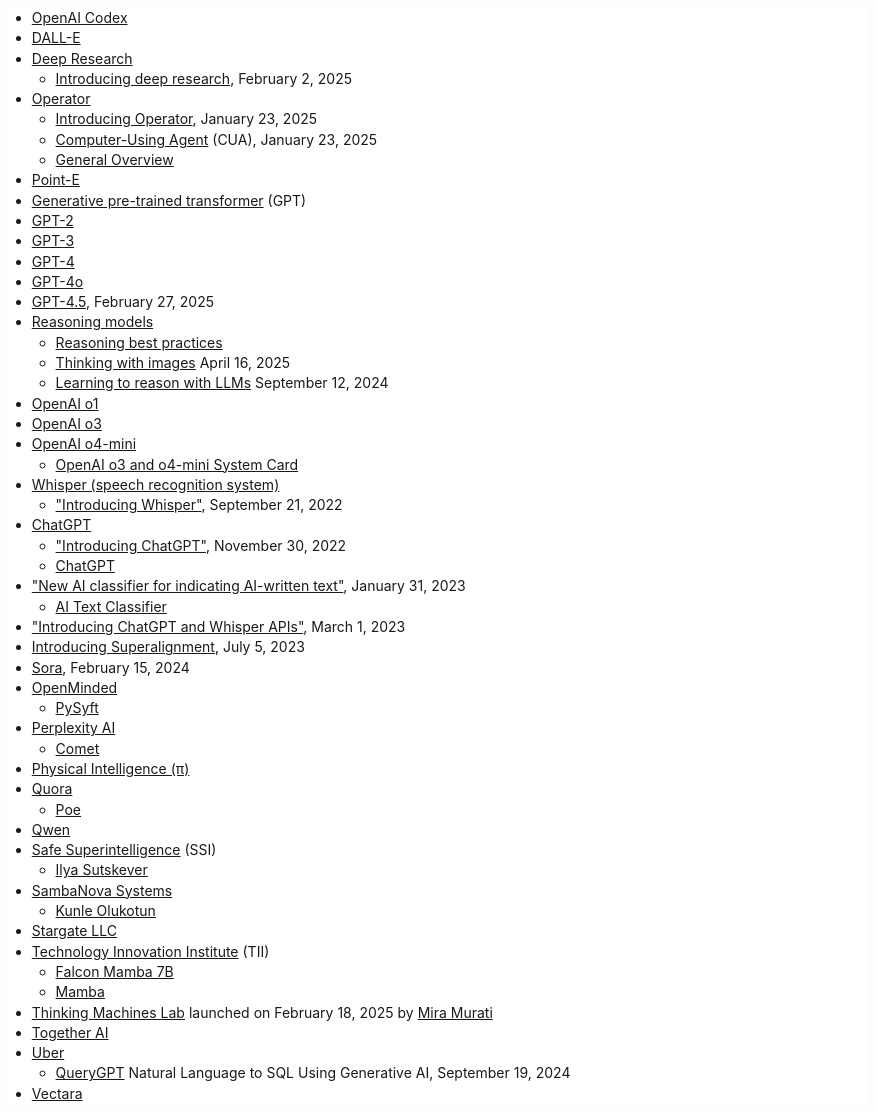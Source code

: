   * [OpenAI Codex](https://openai.com/blog/openai-codex/)
  * [DALL-E](https://en.wikipedia.org/wiki/DALL-E)
  * [Deep Research](https://help.openai.com/en/articles/10500283-deep-research-faq)
    * [Introducing deep research](https://openai.com/index/introducing-deep-research/), February 2, 2025
  * [Operator](https://operator.chatgpt.com/)
    * [Introducing Operator](https://openai.com/index/introducing-operator/), January 23, 2025
    * [Computer-Using Agent](https://openai.com/index/computer-using-agent/) (CUA), January 23, 2025
    * [General Overview](https://help.openai.com/en/articles/10421097-operator)
  * [Point-E](https://github.com/openai/point-e)
  * [Generative pre-trained transformer](https://en.wikipedia.org/wiki/Generative_pre-trained_transformer) (GPT)
  * [GPT-2](https://en.wikipedia.org/wiki/GPT-2)
  * [GPT-3](https://en.wikipedia.org/wiki/GPT-3)
  * [GPT-4](https://en.wikipedia.org/wiki/GPT-4)
  * [GPT-4o](https://en.wikipedia.org/wiki/GPT-4o)
  * [GPT-4.5](https://en.wikipedia.org/wiki/GPT-4.5), February 27, 2025
  * [Reasoning models](https://platform.openai.com/docs/guides/reasoning)
    * [Reasoning best practices](https://platform.openai.com/docs/guides/reasoning-best-practices)
    * [Thinking with images](https://openai.com/index/thinking-with-images/) April 16, 2025
    * [Learning to reason with LLMs](https://openai.com/index/learning-to-reason-with-llms/) September 12, 2024
  * [OpenAI o1](https://en.wikipedia.org/wiki/OpenAI_o1)
  * [OpenAI o3](https://en.wikipedia.org/wiki/OpenAI_o3)
  * [OpenAI o4-mini](https://en.wikipedia.org/wiki/OpenAI_o4-mini)
    * [OpenAI o3 and o4-mini System Card](https://cdn.openai.com/pdf/2221c875-02dc-4789-800b-e7758f3722c1/o3-and-o4-mini-system-card.pdf)
  * [Whisper (speech recognition system)](https://en.wikipedia.org/wiki/Whisper_(speech_recognition_system))
    * ["Introducing Whisper"](https://openai.com/research/whisper), September 21, 2022
  * [ChatGPT](https://en.wikipedia.org/wiki/ChatGPT)
    * ["Introducing ChatGPT"](https://openai.com/blog/chatgpt), November 30, 2022
    * [ChatGPT](https://chat.openai.com/chat)    
  * ["New AI classifier for indicating AI-written text"](https://openai.com/blog/new-ai-classifier-for-indicating-ai-written-text), January 31, 2023
    * [AI Text Classifier](https://platform.openai.com/ai-text-classifier)
  * ["Introducing ChatGPT and Whisper APIs"](https://openai.com/blog/introducing-chatgpt-and-whisper-apis), March 1, 2023
  * [Introducing Superalignment](https://openai.com/index/introducing-superalignment/), July 5, 2023
  * [Sora](https://en.wikipedia.org/wiki/Sora_(text-to-video_model)), February 15, 2024
* [OpenMinded](https://www.openmined.org/)
  * [PySyft](https://github.com/OpenMined/PySyft)
* [Perplexity AI](https://en.wikipedia.org/wiki/Perplexity_AI)
  * [Comet](https://comet.perplexity.ai/)
* [Physical Intelligence (π)](https://www.physicalintelligence.company/)
* [Quora](https://en.wikipedia.org/wiki/Quora)
  * [Poe](https://poe.com/)
* [Qwen](https://en.wikipedia.org/wiki/Qwen)
* [Safe Superintelligence](https://ssi.inc/) (SSI)
  * [Ilya Sutskever](https://en.wikipedia.org/wiki/Ilya_Sutskever)
* [SambaNova Systems](https://sambanova.ai/)
  * [Kunle Olukotun](https://en.wikipedia.org/wiki/Kunle_Olukotun) 
* [Stargate LLC](https://en.wikipedia.org/wiki/Stargate_LLC)
* [Technology Innovation Institute](https://en.wikipedia.org/wiki/Technology_Innovation_Institute) (TII)
  * [Falcon Mamba 7B](https://falconllm.tii.ae/tii-releases-first-sslm-with-falcon-mamba-7b.html)
  * [Mamba](https://github.com/state-spaces/mamba)
* [Thinking Machines Lab](https://thinkingmachines.ai/) launched on February 18, 2025 by [Mira Murati](https://en.wikipedia.org/wiki/Mira_Murati)
* [Together AI](https://www.together.ai/)
* [Uber](https://www.uber.com/blog/)
  * [QueryGPT](https://www.uber.com/blog/query-gpt/) Natural Language to SQL Using Generative AI, September 19, 2024
* [Vectara](https://www.vectara.com/)